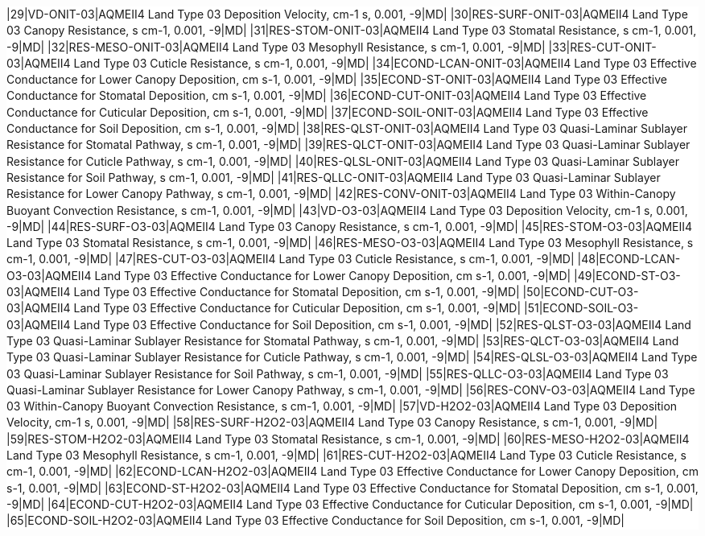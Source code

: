 |29|VD-ONIT-03|AQMEII4 Land Type 03 Deposition Velocity, cm-1 s, 0.001, -9|MD|
|30|RES-SURF-ONIT-03|AQMEII4 Land Type 03 Canopy Resistance, s cm-1, 0.001, -9|MD|
|31|RES-STOM-ONIT-03|AQMEII4 Land Type 03 Stomatal Resistance, s cm-1, 0.001, -9|MD|
|32|RES-MESO-ONIT-03|AQMEII4 Land Type 03 Mesophyll Resistance, s cm-1, 0.001, -9|MD|
|33|RES-CUT-ONIT-03|AQMEII4 Land Type 03 Cuticle Resistance, s cm-1, 0.001, -9|MD|
|34|ECOND-LCAN-ONIT-03|AQMEII4 Land Type 03 Effective Conductance for Lower Canopy Deposition, cm s-1, 0.001, -9|MD|
|35|ECOND-ST-ONIT-03|AQMEII4 Land Type 03 Effective Conductance for Stomatal Deposition, cm s-1, 0.001, -9|MD|
|36|ECOND-CUT-ONIT-03|AQMEII4 Land Type 03 Effective Conductance for Cuticular Deposition, cm s-1, 0.001, -9|MD|
|37|ECOND-SOIL-ONIT-03|AQMEII4 Land Type 03 Effective Conductance for Soil Deposition, cm s-1, 0.001, -9|MD|
|38|RES-QLST-ONIT-03|AQMEII4 Land Type 03 Quasi-Laminar Sublayer Resistance for Stomatal Pathway, s cm-1, 0.001, -9|MD|
|39|RES-QLCT-ONIT-03|AQMEII4 Land Type 03 Quasi-Laminar Sublayer Resistance for Cuticle Pathway, s cm-1, 0.001, -9|MD|
|40|RES-QLSL-ONIT-03|AQMEII4 Land Type 03 Quasi-Laminar Sublayer Resistance for Soil  Pathway, s cm-1, 0.001, -9|MD|
|41|RES-QLLC-ONIT-03|AQMEII4 Land Type 03 Quasi-Laminar Sublayer Resistance for Lower Canopy Pathway, s cm-1, 0.001, -9|MD|
|42|RES-CONV-ONIT-03|AQMEII4 Land Type 03 Within-Canopy Buoyant Convection Resistance, s cm-1, 0.001, -9|MD|
|43|VD-O3-03|AQMEII4 Land Type 03 Deposition Velocity, cm-1 s, 0.001, -9|MD|
|44|RES-SURF-O3-03|AQMEII4 Land Type 03 Canopy Resistance, s cm-1, 0.001, -9|MD|
|45|RES-STOM-O3-03|AQMEII4 Land Type 03 Stomatal Resistance, s cm-1, 0.001, -9|MD|
|46|RES-MESO-O3-03|AQMEII4 Land Type 03 Mesophyll Resistance, s cm-1, 0.001, -9|MD|
|47|RES-CUT-O3-03|AQMEII4 Land Type 03 Cuticle Resistance, s cm-1, 0.001, -9|MD|
|48|ECOND-LCAN-O3-03|AQMEII4 Land Type 03 Effective Conductance for Lower Canopy Deposition, cm s-1, 0.001, -9|MD|
|49|ECOND-ST-O3-03|AQMEII4 Land Type 03 Effective Conductance for Stomatal Deposition, cm s-1, 0.001, -9|MD|
|50|ECOND-CUT-O3-03|AQMEII4 Land Type 03 Effective Conductance for Cuticular Deposition, cm s-1, 0.001, -9|MD|
|51|ECOND-SOIL-O3-03|AQMEII4 Land Type 03 Effective Conductance for Soil Deposition, cm s-1, 0.001, -9|MD|
|52|RES-QLST-O3-03|AQMEII4 Land Type 03 Quasi-Laminar Sublayer Resistance for Stomatal Pathway, s cm-1, 0.001, -9|MD|
|53|RES-QLCT-O3-03|AQMEII4 Land Type 03 Quasi-Laminar Sublayer Resistance for Cuticle Pathway, s cm-1, 0.001, -9|MD|
|54|RES-QLSL-O3-03|AQMEII4 Land Type 03 Quasi-Laminar Sublayer Resistance for Soil  Pathway, s cm-1, 0.001, -9|MD|
|55|RES-QLLC-O3-03|AQMEII4 Land Type 03 Quasi-Laminar Sublayer Resistance for Lower Canopy Pathway, s cm-1, 0.001, -9|MD|
|56|RES-CONV-O3-03|AQMEII4 Land Type 03 Within-Canopy Buoyant Convection Resistance, s cm-1, 0.001, -9|MD|
|57|VD-H2O2-03|AQMEII4 Land Type 03 Deposition Velocity, cm-1 s, 0.001, -9|MD|
|58|RES-SURF-H2O2-03|AQMEII4 Land Type 03 Canopy Resistance, s cm-1, 0.001, -9|MD|
|59|RES-STOM-H2O2-03|AQMEII4 Land Type 03 Stomatal Resistance, s cm-1, 0.001, -9|MD|
|60|RES-MESO-H2O2-03|AQMEII4 Land Type 03 Mesophyll Resistance, s cm-1, 0.001, -9|MD|
|61|RES-CUT-H2O2-03|AQMEII4 Land Type 03 Cuticle Resistance, s cm-1, 0.001, -9|MD|
|62|ECOND-LCAN-H2O2-03|AQMEII4 Land Type 03 Effective Conductance for Lower Canopy Deposition, cm s-1, 0.001, -9|MD|
|63|ECOND-ST-H2O2-03|AQMEII4 Land Type 03 Effective Conductance for Stomatal Deposition, cm s-1, 0.001, -9|MD|
|64|ECOND-CUT-H2O2-03|AQMEII4 Land Type 03 Effective Conductance for Cuticular Deposition, cm s-1, 0.001, -9|MD|
|65|ECOND-SOIL-H2O2-03|AQMEII4 Land Type 03 Effective Conductance for Soil Deposition, cm s-1, 0.001, -9|MD|